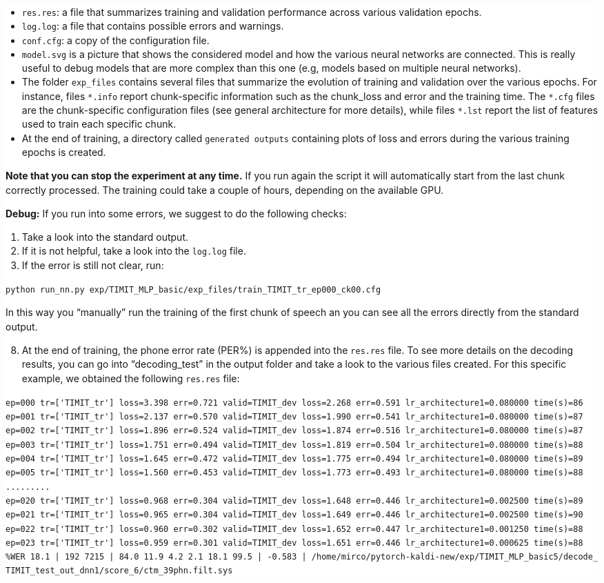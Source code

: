 - `res.res`: a file that summarizes training and validation performance across various validation epochs.
- `log.log`: a file that contains possible errors and warnings.
- `conf.cfg`: a copy of the configuration file.
- `model.svg` is a picture that shows the considered model and how the various neural networks are connected. This is really useful to debug models that are more complex than this one (e.g, models based on multiple neural networks).
- The folder `exp_files` contains several files that summarize the evolution of training and validation over the various epochs. For instance, files `*.info` report chunk-specific information such as the chunk_loss and error and the training time. The `*.cfg` files are the chunk-specific configuration files (see general architecture for more details), while files `*.lst` report the list of features used to train each specific chunk.
- At the end of training, a directory called `generated outputs` containing plots of loss and errors during the various training epochs is created.

**Note that you can stop the experiment at any time.** If you run again the script it will automatically start from the last chunk correctly processed. The training could take a couple of hours, depending on the available GPU.

**Debug:** If you run into some errors, we suggest to do the following checks:

1.	Take a look into the standard output.
2.	If it is not helpful, take a look into the `log.log` file.
3.	If the error is still not clear, run:
```bash
python run_nn.py exp/TIMIT_MLP_basic/exp_files/train_TIMIT_tr_ep000_ck00.cfg
```
In this way you “manually” run the training of the first chunk of speech an you can see all the errors directly from the standard output.


8. At the end of training, the phone error rate (PER\%) is appended into the `res.res` file. To see more details on the decoding results, you can go into “decoding_test” in the output folder and take a look to the various files created.  For this specific example, we obtained the following `res.res` file:


```
ep=000 tr=['TIMIT_tr'] loss=3.398 err=0.721 valid=TIMIT_dev loss=2.268 err=0.591 lr_architecture1=0.080000 time(s)=86
ep=001 tr=['TIMIT_tr'] loss=2.137 err=0.570 valid=TIMIT_dev loss=1.990 err=0.541 lr_architecture1=0.080000 time(s)=87
ep=002 tr=['TIMIT_tr'] loss=1.896 err=0.524 valid=TIMIT_dev loss=1.874 err=0.516 lr_architecture1=0.080000 time(s)=87
ep=003 tr=['TIMIT_tr'] loss=1.751 err=0.494 valid=TIMIT_dev loss=1.819 err=0.504 lr_architecture1=0.080000 time(s)=88
ep=004 tr=['TIMIT_tr'] loss=1.645 err=0.472 valid=TIMIT_dev loss=1.775 err=0.494 lr_architecture1=0.080000 time(s)=89
ep=005 tr=['TIMIT_tr'] loss=1.560 err=0.453 valid=TIMIT_dev loss=1.773 err=0.493 lr_architecture1=0.080000 time(s)=88
.........
ep=020 tr=['TIMIT_tr'] loss=0.968 err=0.304 valid=TIMIT_dev loss=1.648 err=0.446 lr_architecture1=0.002500 time(s)=89
ep=021 tr=['TIMIT_tr'] loss=0.965 err=0.304 valid=TIMIT_dev loss=1.649 err=0.446 lr_architecture1=0.002500 time(s)=90
ep=022 tr=['TIMIT_tr'] loss=0.960 err=0.302 valid=TIMIT_dev loss=1.652 err=0.447 lr_architecture1=0.001250 time(s)=88
ep=023 tr=['TIMIT_tr'] loss=0.959 err=0.301 valid=TIMIT_dev loss=1.651 err=0.446 lr_architecture1=0.000625 time(s)=88
%WER 18.1 | 192 7215 | 84.0 11.9 4.2 2.1 18.1 99.5 | -0.583 | /home/mirco/pytorch-kaldi-new/exp/TIMIT_MLP_basic5/decode_TIMIT_test_out_dnn1/score_6/ctm_39phn.filt.sys
```
